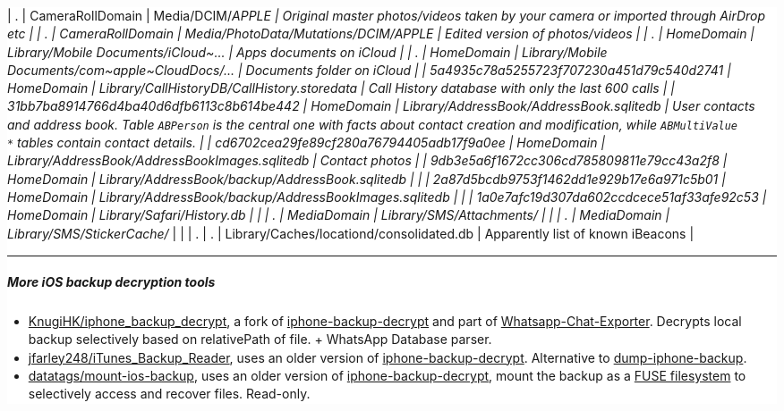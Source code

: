 | .                                        | CameraRollDomain | Media/DCIM/*APPLE                                                   | Original master photos/videos taken by your camera or imported through AirDrop etc                                                                                                                                                     |
| .                                        | CameraRollDomain | Media/PhotoData/Mutations/DCIM/*APPLE                               | Edited version of photos/videos                                                                                                                                                                                                        |
| .                                        | HomeDomain       | Library/Mobile Documents/iCloud~...                                 | Apps documents on iCloud                                                                                                                                                                                                               |
| .                                        | HomeDomain       | Library/Mobile Documents/com~apple~CloudDocs/...                    | Documents folder on iCloud                                                                                                                                                                                                             |
| 5a4935c78a5255723f707230a451d79c540d2741 | HomeDomain       | Library/CallHistoryDB/CallHistory.storedata                         | Call History database with only the last 600 calls                                                                                                                                                                                     |
| 31bb7ba8914766d4ba40d6dfb6113c8b614be442 | HomeDomain       | Library/AddressBook/AddressBook.sqlitedb                            | User contacts and address book. Table `ABPerson` is the central one with facts about contact creation and modification, while `ABMultiValue*` tables contain contact details.                                                          |
| cd6702cea29fe89cf280a76794405adb17f9a0ee | HomeDomain       | Library/AddressBook/AddressBookImages.sqlitedb                      | Contact photos                                                                                                                                                                                                                         |
| 9db3e5a6f1672cc306cd785809811e79cc43a2f8 | HomeDomain       | Library/AddressBook/backup/AddressBook.sqlitedb                     |                                                                                                                                                                                                                                        |
| 2a87d5bcdb9753f1462dd1e929b17e6a971c5b01 | HomeDomain       | Library/AddressBook/backup/AddressBookImages.sqlitedb               |                                                                                                                                                                                                                                        |
| 1a0e7afc19d307da602ccdcece51af33afe92c53 | HomeDomain       | Library/Safari/History.db                                           |                                                                                                                                                                                                                                        |
| .                                        | MediaDomain      | Library/SMS/Attachments/*                                           |                                                                                                                                                                                                                                        |
| .                                        | MediaDomain      | Library/SMS/StickerCache/*                                          |                                                                                                                                                                                                                                        |
| .                                        | .                | Library/Caches/locationd/consolidated.db                            | Apparently list of known iBeacons                                                                                                                                                                                                      |

---

##### More iOS backup decryption tools

- [KnugiHK/iphone_backup_decrypt](https://github.com/KnugiHK/iphone_backup_decrypt/tree/master), a fork of [iphone-backup-decrypt](https://github.com/jsharkey13/iphone_backup_decrypt) and part of [Whatsapp-Chat-Exporter](https://github.com/KnugiHK/Whatsapp-Chat-Exporter). Decrypts local backup selectively based on relativePath of file. + WhatsApp Database parser. 
- [jfarley248/iTunes_Backup_Reader](https://github.com/jfarley248/iTunes_Backup_Reader), uses an older version of [iphone-backup-decrypt](https://github.com/jsharkey13/iphone_backup_decrypt). Alternative to [dump-iphone-backup](https://github.com/PeterUpfold/dump-iphone-backup/tree/main).
- [datatags/mount-ios-backup](https://github.com/datatags/mount-ios-backup), uses an older version of [iphone-backup-decrypt](https://github.com/jsharkey13/iphone_backup_decrypt), mount the backup as a [FUSE filesystem](https://github.com/nrclark/pyfuse) to selectively access and recover files. Read-only.